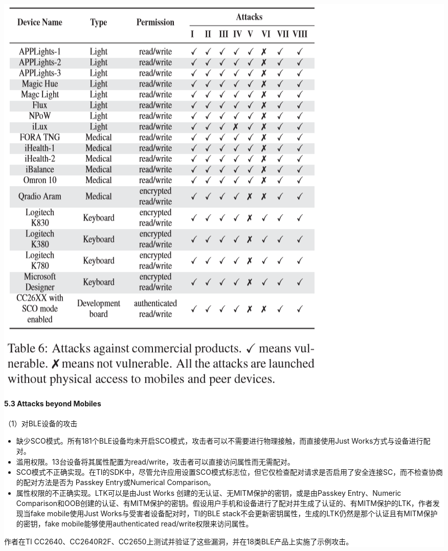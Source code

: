 ![](/images/2020-08-10/table6.PNG)

#### 5.3 Attacks beyond Mobiles

（1）对BLE设备的攻击

- 缺少SCO模式。所有181个BLE设备均未开启SCO模式，攻击者可以不需要进行物理接触，而直接使用Just Works方式与设备进行配对。
- 滥用权限。13台设备将其属性配置为read/write，攻击者可以直接访问属性而无需配对。
- SCO模式不正确实现。在TI的SDK中，尽管允许应用设置SCO模式标志位，但它仅检查配对请求是否启用了安全连接SC，而不检查协商的配对方法是否为 Passkey Entry或Numerical Comparison。
- 属性权限的不正确实现。LTK可以是由Just Works 创建的无认证、无MITM保护的密钥，或是由Passkey Entry、Numeric Comparison和OOB创建的认证、有MITM保护的密钥。假设用户手机和设备进行了配对并生成了认证的、有MITM保护的LTK，作者发现当fake mobile使用Just Works与受害者设备配对时，TI的BLE stack不会更新密钥属性，生成的LTK仍然是那个认证且有MITM保护的密钥，fake mobile能够使用authenticated read/write权限来访问属性。

作者在TI CC2640、CC2640R2F、CC2650上测试并验证了这些漏洞，并在18类BLE产品上实施了示例攻击。
